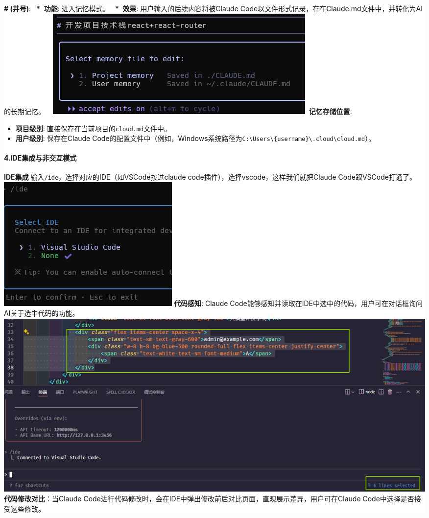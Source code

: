 **# (井号)**:
  *  **功能**: 进入记忆模式。
  *  **效果**: 用户输入的后续内容将被Claude Code以文件形式记录，存在Claude.md文件中，并转化为AI的长期记忆。  
 ![](./cla.asstes/mem.png)
 **记忆存储位置**:
- **项目级别**: 直接保存在当前项目的`cloud.md`文件中。
- **用户级别**: 保存在Claude Code的配置文件中（例如，Windows系统路径为`C:\Users\{username}\.cloud\cloud.md`）。

#### 4.IDE集成与非交互模式
**IDE集成**
输入`/ide`，选择对应的IDE（如VSCode按过claude code插件），选择vscode，这样我们就把Claude Code跟VSCode打通了。
![](./cla.asstes/ide.png)
**代码感知**: Claude Code能够感知并读取在IDE中选中的代码，用户可在对话框询问AI关于选中代码的功能。
![](./cla.asstes/ide1.png)
**代码修改对比**：当Claude Code进行代码修改时，会在IDE中弹出修改前后对比页面，直观展示差异，用户可在Claude Code中选择是否接受这些修改。